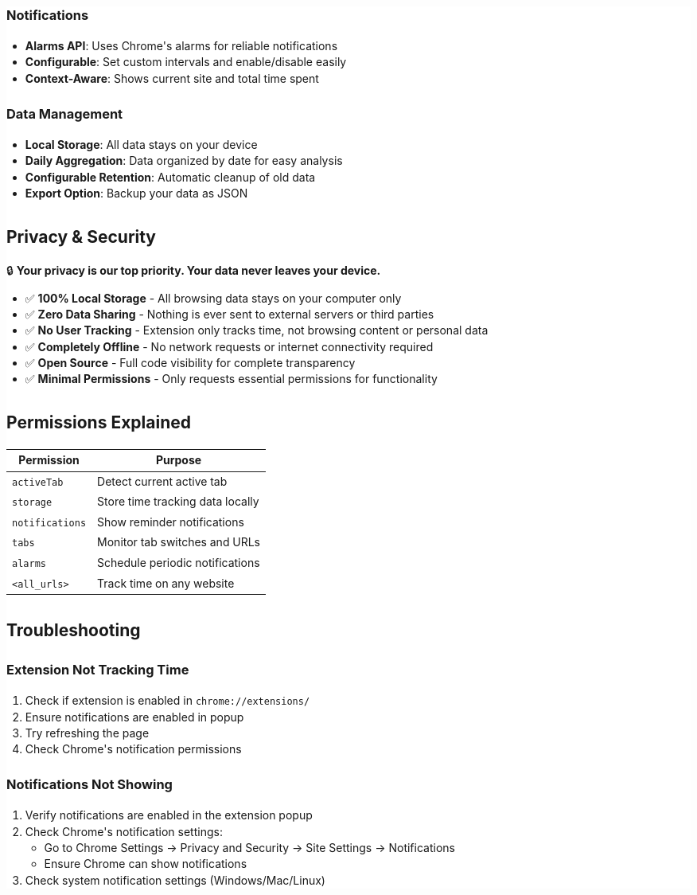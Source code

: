 ### Notifications
- **Alarms API**: Uses Chrome's alarms for reliable notifications
- **Configurable**: Set custom intervals and enable/disable easily
- **Context-Aware**: Shows current site and total time spent

### Data Management
- **Local Storage**: All data stays on your device
- **Daily Aggregation**: Data organized by date for easy analysis
- **Configurable Retention**: Automatic cleanup of old data
- **Export Option**: Backup your data as JSON

## Privacy & Security

🔒 **Your privacy is our top priority. Your data never leaves your device.**

- ✅ **100% Local Storage** - All browsing data stays on your computer only
- ✅ **Zero Data Sharing** - Nothing is ever sent to external servers or third parties
- ✅ **No User Tracking** - Extension only tracks time, not browsing content or personal data
- ✅ **Completely Offline** - No network requests or internet connectivity required
- ✅ **Open Source** - Full code visibility for complete transparency
- ✅ **Minimal Permissions** - Only requests essential permissions for functionality

## Permissions Explained

| Permission | Purpose |
|------------|---------|
| `activeTab` | Detect current active tab |
| `storage` | Store time tracking data locally |
| `notifications` | Show reminder notifications |
| `tabs` | Monitor tab switches and URLs |
| `alarms` | Schedule periodic notifications |
| `<all_urls>` | Track time on any website |

## Troubleshooting

### Extension Not Tracking Time
1. Check if extension is enabled in `chrome://extensions/`
2. Ensure notifications are enabled in popup
3. Try refreshing the page
4. Check Chrome's notification permissions

### Notifications Not Showing
1. Verify notifications are enabled in the extension popup
2. Check Chrome's notification settings:
   - Go to Chrome Settings → Privacy and Security → Site Settings → Notifications
   - Ensure Chrome can show notifications
3. Check system notification settings (Windows/Mac/Linux)
